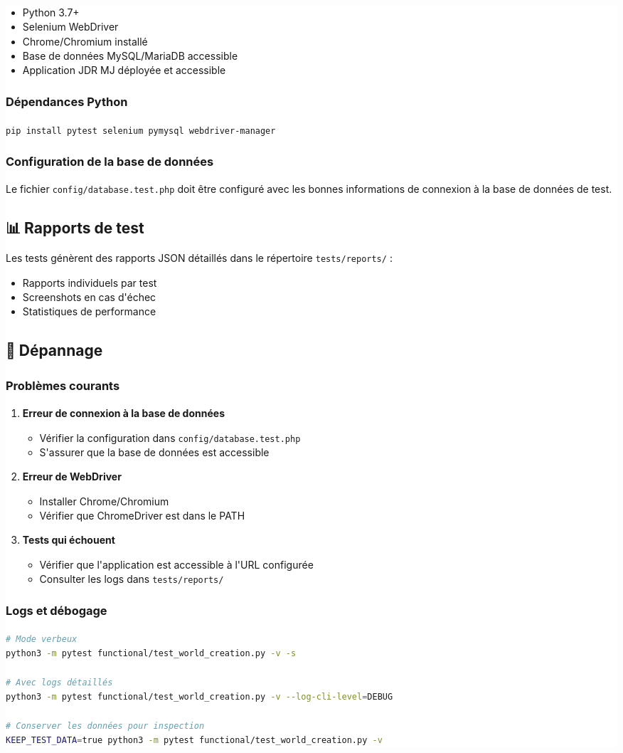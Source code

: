 - Python 3.7+
- Selenium WebDriver
- Chrome/Chromium installé
- Base de données MySQL/MariaDB accessible
- Application JDR MJ déployée et accessible

### Dépendances Python

```bash
pip install pytest selenium pymysql webdriver-manager
```

### Configuration de la base de données

Le fichier `config/database.test.php` doit être configuré avec les bonnes informations de connexion à la base de données de test.

## 📊 Rapports de test

Les tests génèrent des rapports JSON détaillés dans le répertoire `tests/reports/` :
- Rapports individuels par test
- Screenshots en cas d'échec
- Statistiques de performance

## 🐛 Dépannage

### Problèmes courants

1. **Erreur de connexion à la base de données**
   - Vérifier la configuration dans `config/database.test.php`
   - S'assurer que la base de données est accessible

2. **Erreur de WebDriver**
   - Installer Chrome/Chromium
   - Vérifier que ChromeDriver est dans le PATH

3. **Tests qui échouent**
   - Vérifier que l'application est accessible à l'URL configurée
   - Consulter les logs dans `tests/reports/`

### Logs et débogage

```bash
# Mode verbeux
python3 -m pytest functional/test_world_creation.py -v -s

# Avec logs détaillés
python3 -m pytest functional/test_world_creation.py -v --log-cli-level=DEBUG

# Conserver les données pour inspection
KEEP_TEST_DATA=true python3 -m pytest functional/test_world_creation.py -v
```
